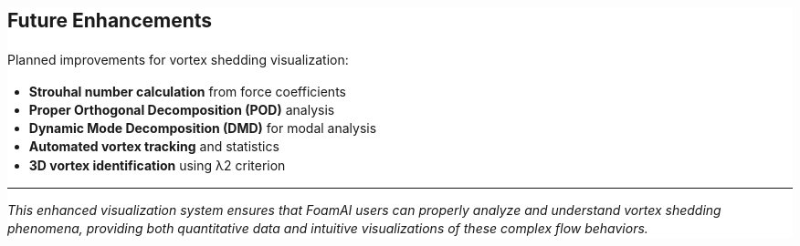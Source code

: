 ## Future Enhancements

Planned improvements for vortex shedding visualization:
- **Strouhal number calculation** from force coefficients
- **Proper Orthogonal Decomposition (POD)** analysis
- **Dynamic Mode Decomposition (DMD)** for modal analysis
- **Automated vortex tracking** and statistics
- **3D vortex identification** using λ2 criterion

---

*This enhanced visualization system ensures that FoamAI users can properly analyze and understand vortex shedding phenomena, providing both quantitative data and intuitive visualizations of these complex flow behaviors.* 